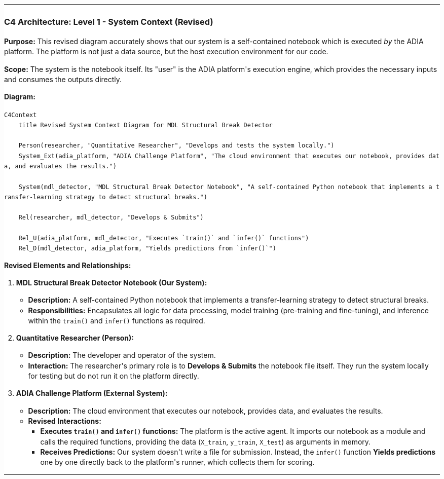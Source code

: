 

---

### **C4 Architecture: Level 1 - System Context (Revised)**

**Purpose:**
This revised diagram accurately shows that our system is a self-contained notebook which is executed *by* the ADIA platform. The platform is not just a data source, but the host execution environment for our code.

**Scope:**
The system is the notebook itself. Its "user" is the ADIA platform's execution engine, which provides the necessary inputs and consumes the outputs directly.

**Diagram:**

```mermaid
C4Context
    title Revised System Context Diagram for MDL Structural Break Detector

    Person(researcher, "Quantitative Researcher", "Develops and tests the system locally.")
    System_Ext(adia_platform, "ADIA Challenge Platform", "The cloud environment that executes our notebook, provides data, and evaluates the results.")

    System(mdl_detector, "MDL Structural Break Detector Notebook", "A self-contained Python notebook that implements a transfer-learning strategy to detect structural breaks.")

    Rel(researcher, mdl_detector, "Develops & Submits")

    Rel_U(adia_platform, mdl_detector, "Executes `train()` and `infer()` functions")
    Rel_D(mdl_detector, adia_platform, "Yields predictions from `infer()`")
```

**Revised Elements and Relationships:**

1.  **MDL Structural Break Detector Notebook (Our System):**
    *   **Description:** A self-contained Python notebook that implements a transfer-learning strategy to detect structural breaks.
    *   **Responsibilities:** Encapsulates all logic for data processing, model training (pre-training and fine-tuning), and inference within the `train()` and `infer()` functions as required.

2.  **Quantitative Researcher (Person):**
    *   **Description:** The developer and operator of the system.
    *   **Interaction:** The researcher's primary role is to **Develops & Submits** the notebook file itself. They run the system locally for testing but do not run it on the platform directly.

3.  **ADIA Challenge Platform (External System):**
    *   **Description:** The cloud environment that executes our notebook, provides data, and evaluates the results.
    *   **Revised Interactions:**
        *   **Executes `train()` and `infer()` functions:** The platform is the active agent. It imports our notebook as a module and calls the required functions, providing the data (`X_train`, `y_train`, `X_test`) as arguments in memory.
        *   **Receives Predictions:** Our system doesn't write a file for submission. Instead, the `infer()` function **Yields predictions** one by one directly back to the platform's runner, which collects them for scoring.

---